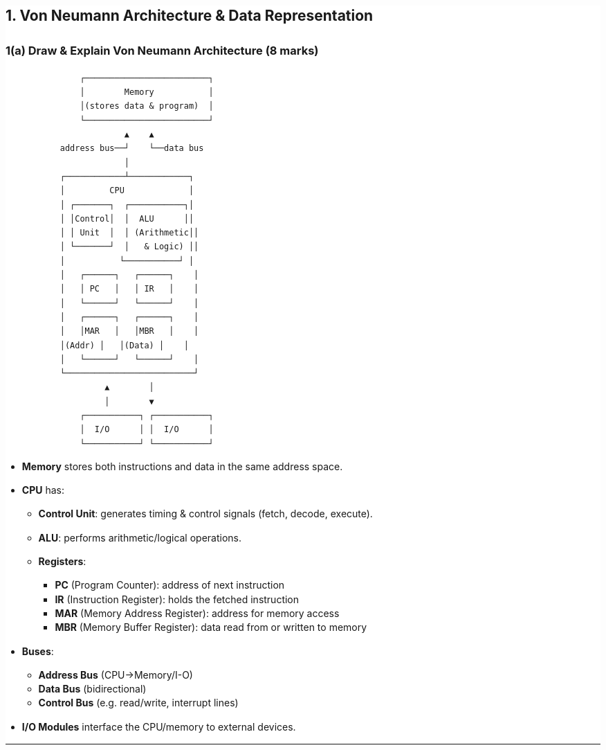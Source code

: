 

## 1. Von Neumann Architecture & Data Representation

### 1(a) Draw & Explain Von Neumann Architecture (8 marks)

```
               ┌─────────────────────────┐
               │        Memory           │
               │(stores data & program)  │
               └─────────────────────────┘
                        ▲    ▲
           address bus──┘    └──data bus
                        │
           ┌────────────┴────────────┐
           │         CPU             │
           │ ┌───────┐  ┌───────────┐│
           │ │Control│  │  ALU      ││
           │ │ Unit  │  │ (Arithmetic││
           │ └───────┘  │   & Logic) ││
           │           └───────────┘ │
           │   ┌──────┐   ┌──────┐    │
           │   │ PC   │   │ IR   │    │
           │   └──────┘   └──────┘    │
           │   ┌──────┐   ┌──────┐    │
           │   │MAR   │   │MBR   │    │
           │(Addr) │   │(Data) │    │
           │   └──────┘   └──────┘    │
           └──────────────────────────┘
                    ▲        │
                    │        ▼
               ┌───────────┐ ┌───────────┐
               │  I/O      │ │  I/O      │
               └───────────┘ └───────────┘
```

* **Memory** stores both instructions and data in the same address space.
* **CPU** has:

  * **Control Unit**: generates timing & control signals (fetch, decode, execute).
  * **ALU**: performs arithmetic/logical operations.
  * **Registers**:

    * **PC** (Program Counter): address of next instruction
    * **IR** (Instruction Register): holds the fetched instruction
    * **MAR** (Memory Address Register): address for memory access
    * **MBR** (Memory Buffer Register): data read from or written to memory
* **Buses**:

  * **Address Bus** (CPU→Memory/I-O)
  * **Data Bus** (bidirectional)
  * **Control Bus** (e.g. read/write, interrupt lines)
* **I/O Modules** interface the CPU/memory to external devices.

---